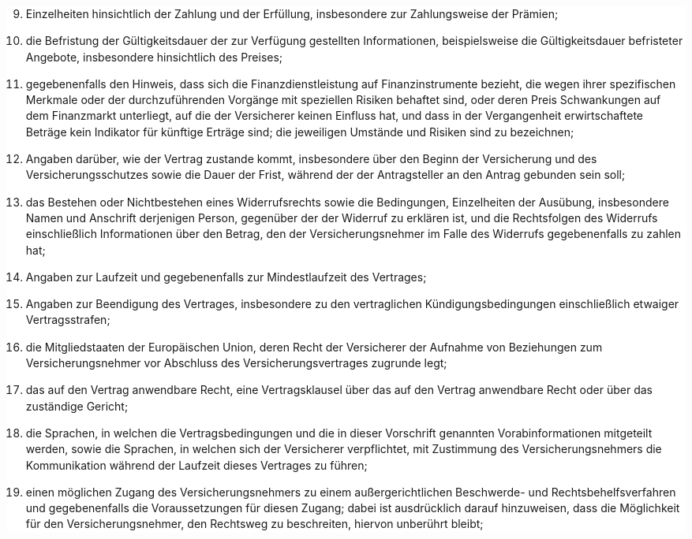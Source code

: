 9.  Einzelheiten hinsichtlich der Zahlung und der Erfüllung, insbesondere
    zur Zahlungsweise der Prämien;


10. die Befristung der Gültigkeitsdauer der zur Verfügung gestellten
    Informationen, beispielsweise die Gültigkeitsdauer befristeter
    Angebote, insbesondere hinsichtlich des Preises;


11. gegebenenfalls den Hinweis, dass sich die Finanzdienstleistung auf
    Finanzinstrumente bezieht, die wegen ihrer spezifischen Merkmale oder
    der durchzuführenden Vorgänge mit speziellen Risiken behaftet sind,
    oder deren Preis Schwankungen auf dem Finanzmarkt unterliegt, auf die
    der Versicherer keinen Einfluss hat, und dass in der Vergangenheit
    erwirtschaftete Beträge kein Indikator für künftige Erträge sind; die
    jeweiligen Umstände und Risiken sind zu bezeichnen;


12. Angaben darüber, wie der Vertrag zustande kommt, insbesondere über den
    Beginn der Versicherung und des Versicherungsschutzes sowie die Dauer
    der Frist, während der der Antragsteller an den Antrag gebunden sein
    soll;


13. das Bestehen oder Nichtbestehen eines Widerrufsrechts sowie die
    Bedingungen, Einzelheiten der Ausübung, insbesondere Namen und
    Anschrift derjenigen Person, gegenüber der der Widerruf zu erklären
    ist, und die Rechtsfolgen des Widerrufs einschließlich Informationen
    über den Betrag, den der Versicherungsnehmer im Falle des Widerrufs
    gegebenenfalls zu zahlen hat;


14. Angaben zur Laufzeit und gegebenenfalls zur Mindestlaufzeit des
    Vertrages;


15. Angaben zur Beendigung des Vertrages, insbesondere zu den
    vertraglichen Kündigungsbedingungen einschließlich etwaiger
    Vertragsstrafen;


16. die Mitgliedstaaten der Europäischen Union, deren Recht der
    Versicherer der Aufnahme von Beziehungen zum Versicherungsnehmer vor
    Abschluss des Versicherungsvertrages zugrunde legt;


17. das auf den Vertrag anwendbare Recht, eine Vertragsklausel über das
    auf den Vertrag anwendbare Recht oder über das zuständige Gericht;


18. die Sprachen, in welchen die Vertragsbedingungen und die in dieser
    Vorschrift genannten Vorabinformationen mitgeteilt werden, sowie die
    Sprachen, in welchen sich der Versicherer verpflichtet, mit Zustimmung
    des Versicherungsnehmers die Kommunikation während der Laufzeit dieses
    Vertrages zu führen;


19. einen möglichen Zugang des Versicherungsnehmers zu einem
    außergerichtlichen Beschwerde- und Rechtsbehelfsverfahren und
    gegebenenfalls die Voraussetzungen für diesen Zugang; dabei ist
    ausdrücklich darauf hinzuweisen, dass die Möglichkeit für den
    Versicherungsnehmer, den Rechtsweg zu beschreiten, hiervon unberührt
    bleibt;
